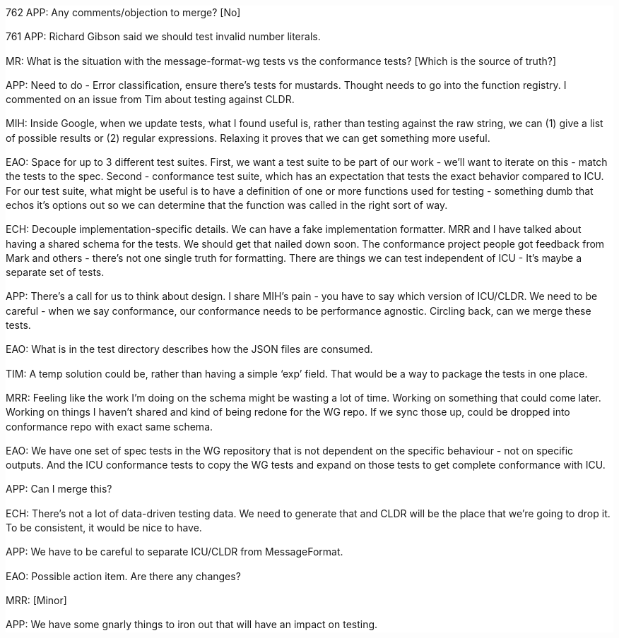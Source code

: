 
762
APP: Any comments/objection to merge? [No]

761
APP: Richard Gibson said we should test invalid number literals.

MR: What is the situation with the message-format-wg tests vs the conformance tests? [Which is the source of truth?]

APP: Need to do - Error classification, ensure there’s tests for mustards. Thought needs to go into the function registry. I commented on an issue from Tim about testing against CLDR.

MIH: Inside Google, when we update tests, what I found useful is, rather than testing against the raw string, we can (1) give a list of possible results or (2) regular expressions. Relaxing it proves that we can get something more useful.

EAO: Space for up to 3 different test suites. First, we want a test suite to be part of our work - we’ll want to iterate on this - match the tests to the spec.
Second - conformance test suite, which has an expectation that tests the exact behavior compared to ICU.
For our test suite, what might be useful is to have a definition of one or more functions used for testing - something dumb that echos it’s options out so we can determine that the function was called in the right sort of way.

ECH: Decouple implementation-specific details. We can have a fake implementation formatter. MRR and I have talked about having a shared schema for the tests. We should get that nailed down soon.
The conformance project people got feedback from Mark and others - there’s not one single truth for formatting. There are things we can test independent of ICU - It’s maybe a separate set of tests.

APP: There’s a call for us to think about design. I share MIH’s pain - you have to say which version of ICU/CLDR. We need to be careful - when we say conformance, our conformance needs to be performance agnostic. Circling back, can we merge these tests.

EAO: What is in the test directory describes how the JSON files are consumed.

TIM: A temp solution could be, rather than having a simple ‘exp’ field. That would be a way to package the tests in one place.

MRR: Feeling like the work I’m doing on the schema might be wasting a lot of time. Working on something that could come later. Working on things I haven’t shared and kind of being redone for the WG repo. If we sync those up, could be dropped into conformance repo with exact same schema.

EAO: We have one set of spec tests in the WG repository that is not dependent on the specific behaviour - not on specific outputs. And the ICU conformance tests to copy the WG tests and expand on those tests to get complete conformance with ICU.

APP: Can I merge this?

ECH: There’s not a lot of data-driven testing data. We need to generate that and CLDR will be the place that we’re going to drop it. To be consistent, it would be nice to have.

APP: We have to be careful to separate ICU/CLDR from MessageFormat.

EAO: Possible action item. Are there any changes?

MRR: [Minor]

APP: We have some gnarly things to iron out that will have an impact on testing.
